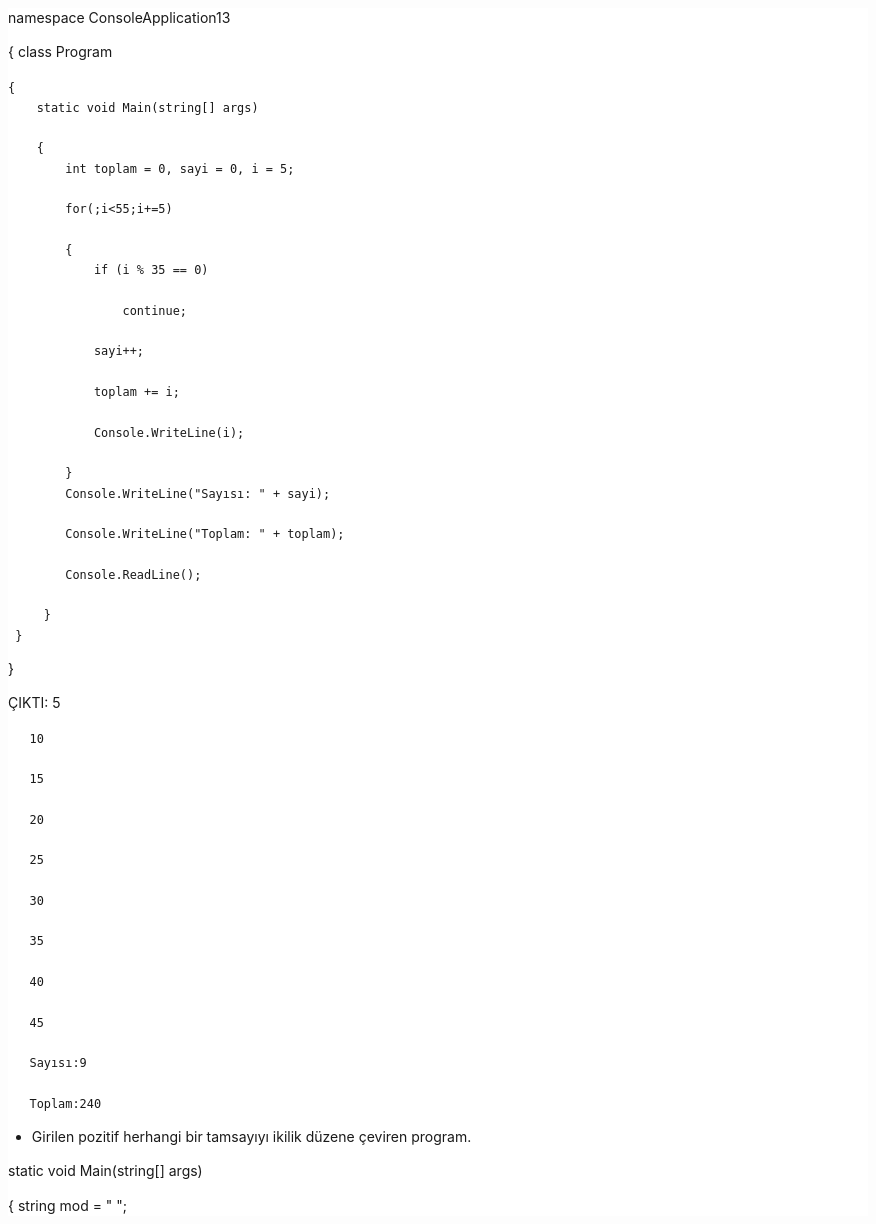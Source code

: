namespace ConsoleApplication13

{
    class Program
    
    {
        static void Main(string[] args)
        
        {
            int toplam = 0, sayi = 0, i = 5;
            
            for(;i<55;i+=5)
            
            {
                if (i % 35 == 0)
                
                    continue;
                    
                sayi++;
                
                toplam += i;
                
                Console.WriteLine(i);
                
            }
            Console.WriteLine("Sayısı: " + sayi);
            
            Console.WriteLine("Toplam: " + toplam);
            
            Console.ReadLine();
            
         }
     }
}

ÇIKTI: 5

       10
       
       15
       
       20
       
       25
       
       30
       
       35
       
       40
       
       45
       
       Sayısı:9
       
       Toplam:240
       
- Girilen pozitif herhangi bir tamsayıyı ikilik düzene çeviren program.

static void Main(string[] args)

 {
      string mod = " ";
            